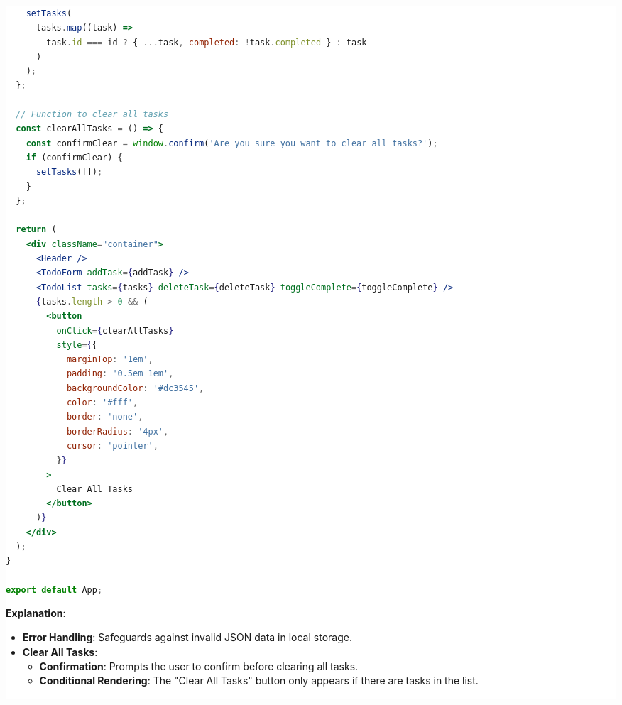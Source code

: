 ```jsx
    setTasks(
      tasks.map((task) =>
        task.id === id ? { ...task, completed: !task.completed } : task
      )
    );
  };

  // Function to clear all tasks
  const clearAllTasks = () => {
    const confirmClear = window.confirm('Are you sure you want to clear all tasks?');
    if (confirmClear) {
      setTasks([]);
    }
  };

  return (
    <div className="container">
      <Header />
      <TodoForm addTask={addTask} />
      <TodoList tasks={tasks} deleteTask={deleteTask} toggleComplete={toggleComplete} />
      {tasks.length > 0 && (
        <button
          onClick={clearAllTasks}
          style={{
            marginTop: '1em',
            padding: '0.5em 1em',
            backgroundColor: '#dc3545',
            color: '#fff',
            border: 'none',
            borderRadius: '4px',
            cursor: 'pointer',
          }}
        >
          Clear All Tasks
        </button>
      )}
    </div>
  );
}

export default App;
```

**Explanation**:

- **Error Handling**: Safeguards against invalid JSON data in local storage.
- **Clear All Tasks**:
  - **Confirmation**: Prompts the user to confirm before clearing all tasks.
  - **Conditional Rendering**: The "Clear All Tasks" button only appears if there are tasks in the list.
  
---
